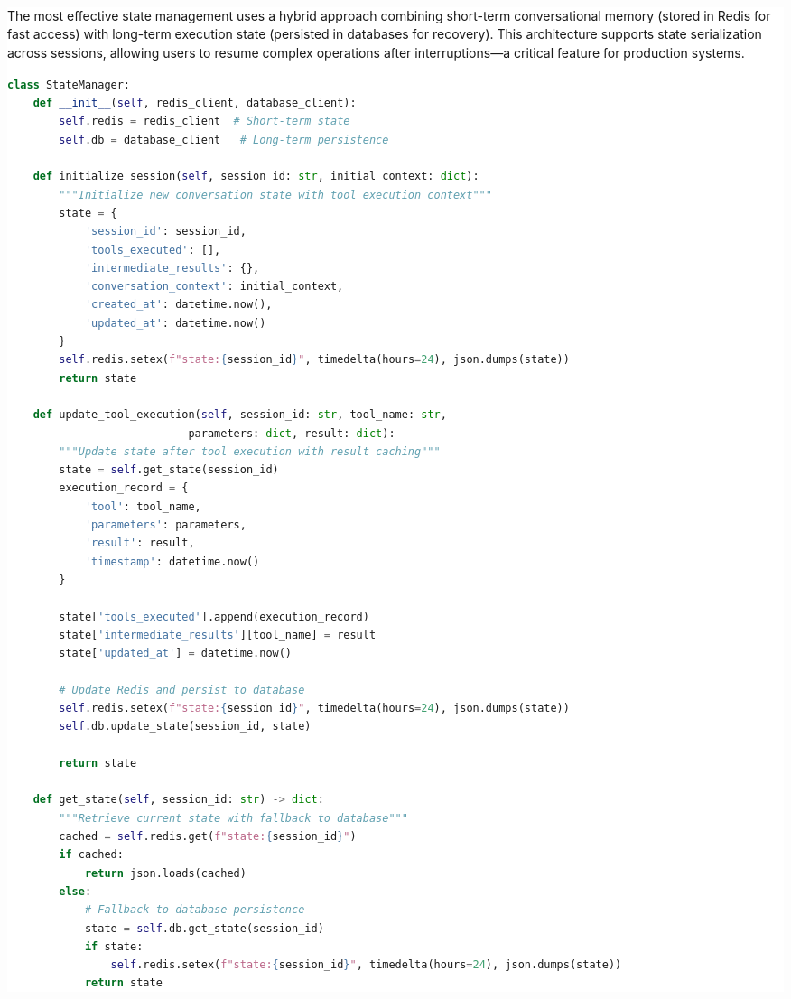 The most effective state management uses a hybrid approach combining short-term conversational memory (stored in Redis for fast access) with long-term execution state (persisted in databases for recovery). This architecture supports state serialization across sessions, allowing users to resume complex operations after interruptions—a critical feature for production systems.

```python
class StateManager:
    def __init__(self, redis_client, database_client):
        self.redis = redis_client  # Short-term state
        self.db = database_client   # Long-term persistence
    
    def initialize_session(self, session_id: str, initial_context: dict):
        """Initialize new conversation state with tool execution context"""
        state = {
            'session_id': session_id,
            'tools_executed': [],
            'intermediate_results': {},
            'conversation_context': initial_context,
            'created_at': datetime.now(),
            'updated_at': datetime.now()
        }
        self.redis.setex(f"state:{session_id}", timedelta(hours=24), json.dumps(state))
        return state
    
    def update_tool_execution(self, session_id: str, tool_name: str, 
                            parameters: dict, result: dict):
        """Update state after tool execution with result caching"""
        state = self.get_state(session_id)
        execution_record = {
            'tool': tool_name,
            'parameters': parameters,
            'result': result,
            'timestamp': datetime.now()
        }
        
        state['tools_executed'].append(execution_record)
        state['intermediate_results'][tool_name] = result
        state['updated_at'] = datetime.now()
        
        # Update Redis and persist to database
        self.redis.setex(f"state:{session_id}", timedelta(hours=24), json.dumps(state))
        self.db.update_state(session_id, state)
        
        return state
    
    def get_state(self, session_id: str) -> dict:
        """Retrieve current state with fallback to database"""
        cached = self.redis.get(f"state:{session_id}")
        if cached:
            return json.loads(cached)
        else:
            # Fallback to database persistence
            state = self.db.get_state(session_id)
            if state:
                self.redis.setex(f"state:{session_id}", timedelta(hours=24), json.dumps(state))
            return state
```
